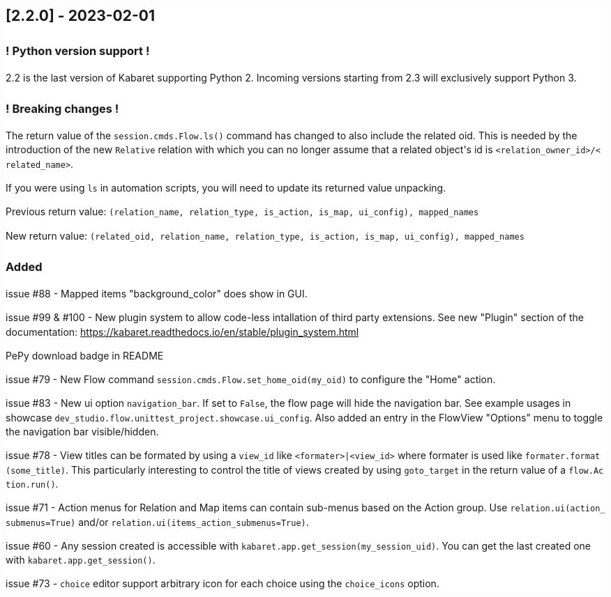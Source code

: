 ## [2.2.0] - 2023-02-01

### ! Python version support !

2.2 is the last version of Kabaret supporting Python 2. Incoming versions starting from 2.3 will exclusively support Python 3.

### ! Breaking changes !

The return value of the `session.cmds.Flow.ls()` command has changed to also include the related oid. This is needed by the
introduction of the new `Relative` relation with which you can no longer assume that a related object's id is
`<relation_owner_id>/<related_name>`. 

If you were using `ls` in automation scripts, you will need to update its returned value unpacking.

Previous return value:
`(relation_name, relation_type, is_action, is_map, ui_config), mapped_names`

New return value:
`(related_oid, relation_name, relation_type, is_action, is_map, ui_config), mapped_names`

### Added

issue #88 - Mapped items "background_color" does show in GUI.

issue #99 & #100 - New plugin system to allow code-less intallation of third party extensions. See new "Plugin"
section of the documentation: https://kabaret.readthedocs.io/en/stable/plugin_system.html

PePy download badge in README

issue #79 - New Flow command `session.cmds.Flow.set_home_oid(my_oid)` to configure the "Home" action.

issue #83 - New ui option `navigation_bar`. If set to `False`, the flow page will hide the navigation bar.
See example usages in showcase `dev_studio.flow.unittest_project.showcase.ui_config`. 
Also added an entry in the FlowView "Options" menu to toggle the navigation bar visible/hidden.

issue #78 - View titles can be formated by using a `view_id` like `<formater>|<view_id>` where formater
is used like `formater.format(some_title)`. This particularly interesting to control the title of views 
created by using `goto_target` in the return value of a `flow.Action.run()`.

issue #71 - Action menus for Relation and Map items can contain sub-menus based on the Action group. 
Use `relation.ui(action_submenus=True)` and/or `relation.ui(items_action_submenus=True)`.

issue #60 - Any session created is accessible with `kabaret.app.get_session(my_session_uid)`. You can
get the last created one with `kabaret.app.get_session()`.

issue #73 - `choice` editor support arbitrary icon for each choice using the `choice_icons` option.
